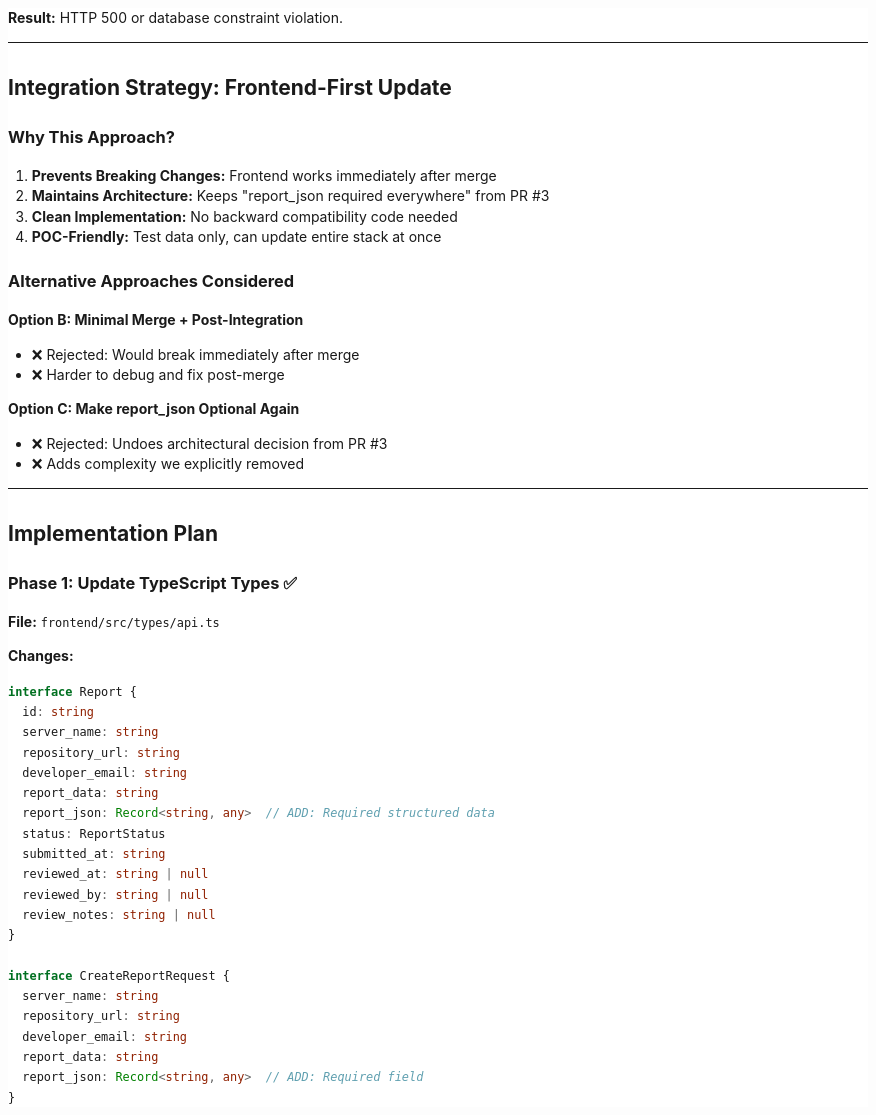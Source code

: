 **Result:** HTTP 500 or database constraint violation.

---

## Integration Strategy: Frontend-First Update

### Why This Approach?

1. **Prevents Breaking Changes:** Frontend works immediately after merge
2. **Maintains Architecture:** Keeps "report_json required everywhere" from PR #3
3. **Clean Implementation:** No backward compatibility code needed
4. **POC-Friendly:** Test data only, can update entire stack at once

### Alternative Approaches Considered

**Option B: Minimal Merge + Post-Integration**
- ❌ Rejected: Would break immediately after merge
- ❌ Harder to debug and fix post-merge

**Option C: Make report_json Optional Again**
- ❌ Rejected: Undoes architectural decision from PR #3
- ❌ Adds complexity we explicitly removed

---

## Implementation Plan

### Phase 1: Update TypeScript Types ✅
**File:** `frontend/src/types/api.ts`

**Changes:**
```typescript
interface Report {
  id: string
  server_name: string
  repository_url: string
  developer_email: string
  report_data: string
  report_json: Record<string, any>  // ADD: Required structured data
  status: ReportStatus
  submitted_at: string
  reviewed_at: string | null
  reviewed_by: string | null
  review_notes: string | null
}

interface CreateReportRequest {
  server_name: string
  repository_url: string
  developer_email: string
  report_data: string
  report_json: Record<string, any>  // ADD: Required field
}
```
